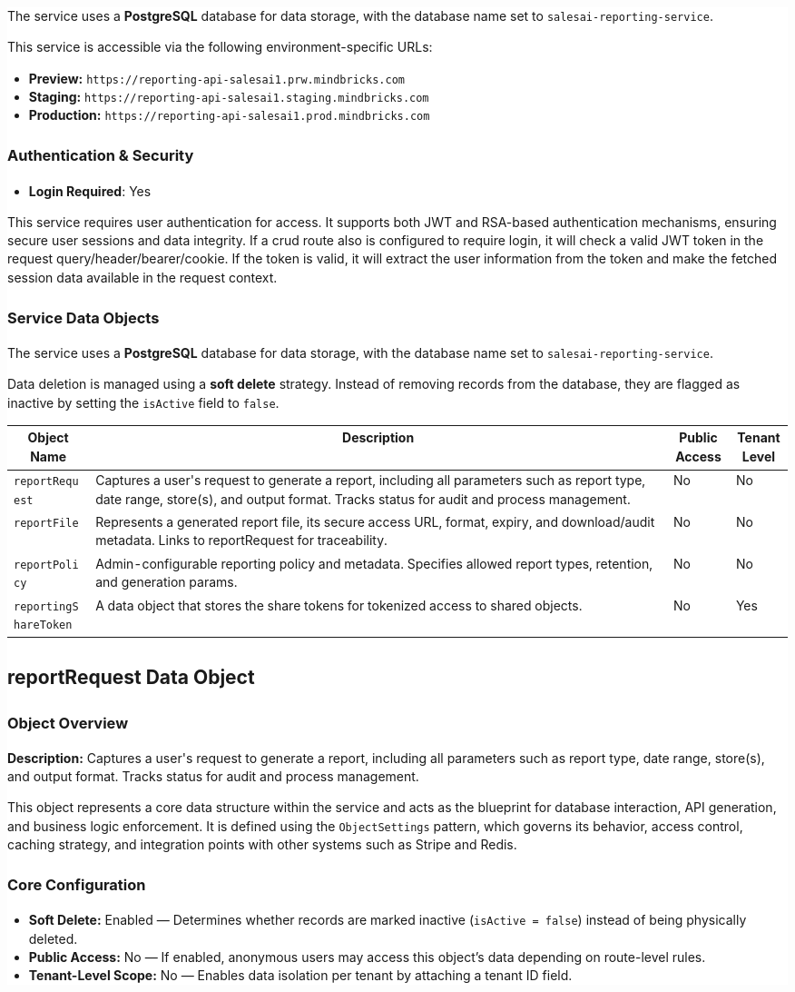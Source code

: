 The service uses a **PostgreSQL** database for data storage, with the database name set to `salesai-reporting-service`.

This service is accessible via the following environment-specific URLs:

* **Preview:** `https://reporting-api-salesai1.prw.mindbricks.com`
* **Staging:** `https://reporting-api-salesai1.staging.mindbricks.com`
* **Production:** `https://reporting-api-salesai1.prod.mindbricks.com`

                                 

### Authentication & Security
- **Login Required**: Yes

This service requires user authentication for access. It supports both JWT and RSA-based authentication mechanisms, ensuring secure user sessions and data integrity.
If a crud route also is configured to require login, 
it will check a valid JWT token in the request query/header/bearer/cookie. If the token is valid, it will extract the user information from the token and make the fetched session data available in the request context.

  
### Service Data Objects
The service uses a **PostgreSQL** database for data storage, with the database name set to `salesai-reporting-service`.

Data deletion is managed using a **soft delete** strategy. Instead of removing records from the database, they are flagged as inactive by setting the `isActive` field to `false`.



| Object Name | Description | Public Access | Tenant Level  | 
|-------------|-------------|---------------| --------------| 
| `reportRequest` | Captures a user&#39;s request to generate a report, including all parameters such as report type, date range, store(s), and output format. Tracks status for audit and process management. | No |  No | 
| `reportFile` | Represents a generated report file, its secure access URL, format, expiry, and download/audit metadata. Links to reportRequest for traceability. | No |  No | 
| `reportPolicy` | Admin-configurable reporting policy and metadata. Specifies allowed report types, retention, and generation params. | No |  No | 
| `reportingShareToken` | A data object that stores the share tokens for tokenized access to shared objects. | No |  Yes | 




## reportRequest Data Object

### Object Overview
**Description:** Captures a user&#39;s request to generate a report, including all parameters such as report type, date range, store(s), and output format. Tracks status for audit and process management.

This object represents a core data structure within the service and acts as the blueprint for database interaction, API generation, and business logic enforcement. 
It is defined using the `ObjectSettings` pattern, which governs its behavior, access control, caching strategy, and integration points with other systems such as Stripe and Redis.

### Core Configuration
- **Soft Delete:** Enabled — Determines whether records are marked inactive (`isActive = false`) instead of being physically deleted.
- **Public Access:** No — If enabled, anonymous users may access this object’s data depending on route-level rules.
- **Tenant-Level Scope:** No — Enables data isolation per tenant by attaching a tenant ID field.
